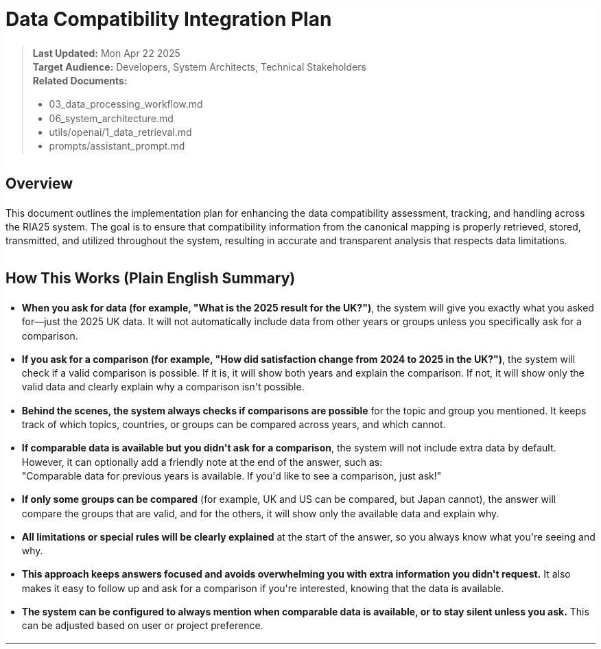 # Data Compatibility Integration Plan

> **Last Updated:** Mon Apr 22 2025  
> **Target Audience:** Developers, System Architects, Technical Stakeholders  
> **Related Documents:**
>
> - 03_data_processing_workflow.md
> - 06_system_architecture.md
> - utils/openai/1_data_retrieval.md
> - prompts/assistant_prompt.md

## Overview

This document outlines the implementation plan for enhancing the data compatibility assessment, tracking, and handling across the RIA25 system. The goal is to ensure that compatibility information from the canonical mapping is properly retrieved, stored, transmitted, and utilized throughout the system, resulting in accurate and transparent analysis that respects data limitations.

## How This Works (Plain English Summary)

- **When you ask for data (for example, "What is the 2025 result for the UK?")**, the system will give you exactly what you asked for—just the 2025 UK data. It will not automatically include data from other years or groups unless you specifically ask for a comparison.

- **If you ask for a comparison (for example, "How did satisfaction change from 2024 to 2025 in the UK?")**, the system will check if a valid comparison is possible. If it is, it will show both years and explain the comparison. If not, it will show only the valid data and clearly explain why a comparison isn't possible.

- **Behind the scenes, the system always checks if comparisons are possible** for the topic and group you mentioned. It keeps track of which topics, countries, or groups can be compared across years, and which cannot.

- **If comparable data is available but you didn't ask for a comparison**, the system will not include extra data by default. However, it can optionally add a friendly note at the end of the answer, such as:  
  "Comparable data for previous years is available. If you'd like to see a comparison, just ask!"

- **If only some groups can be compared** (for example, UK and US can be compared, but Japan cannot), the answer will compare the groups that are valid, and for the others, it will show only the available data and explain why.

- **All limitations or special rules will be clearly explained** at the start of the answer, so you always know what you're seeing and why.

- **This approach keeps answers focused and avoids overwhelming you with extra information you didn't request.** It also makes it easy to follow up and ask for a comparison if you're interested, knowing that the data is available.

- **The system can be configured to always mention when comparable data is available, or to stay silent unless you ask.** This can be adjusted based on user or project preference.

---
